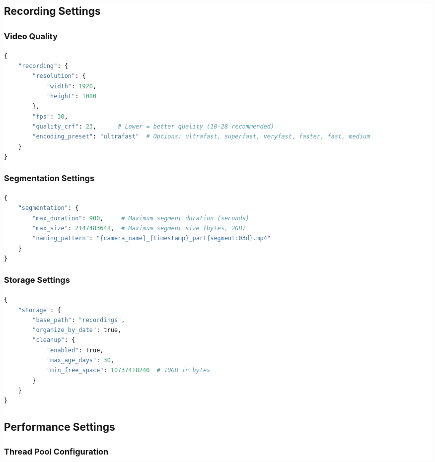 ## Recording Settings

### Video Quality

```python
{
    "recording": {
        "resolution": {
            "width": 1920,
            "height": 1080
        },
        "fps": 30,
        "quality_crf": 23,      # Lower = better quality (18-28 recommended)
        "encoding_preset": "ultrafast"  # Options: ultrafast, superfast, veryfast, faster, fast, medium
    }
}
```

### Segmentation Settings

```python
{
    "segmentation": {
        "max_duration": 900,     # Maximum segment duration (seconds)
        "max_size": 2147483648,  # Maximum segment size (bytes, 2GB)
        "naming_pattern": "{camera_name}_{timestamp}_part{segment:03d}.mp4"
    }
}
```

### Storage Settings

```python
{
    "storage": {
        "base_path": "recordings",
        "organize_by_date": true,
        "cleanup": {
            "enabled": true,
            "max_age_days": 30,
            "min_free_space": 10737418240  # 10GB in bytes
        }
    }
}
```

## Performance Settings

### Thread Pool Configuration
